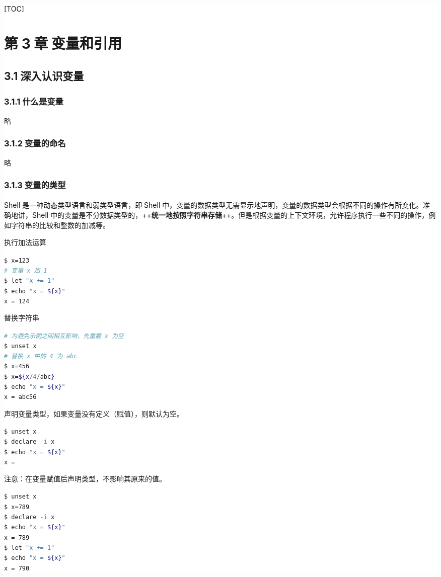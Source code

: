 [TOC]

# 第 3 章 变量和引用

## 3.1 深入认识变量

### 3.1.1 什么是变量

略

### 3.1.2 变量的命名

略

### 3.1.3 变量的类型

Shell 是一种动态类型语言和弱类型语言，即 Shell 中，变量的数据类型无需显示地声明，变量的数据类型会根据不同的操作有所变化。准确地讲，Shell 中的变量是不分数据类型的，++**统一地按照字符串存储**++。但是根据变量的上下文环境，允许程序执行一些不同的操作，例如字符串的比较和整数的加减等。

执行加法运算
```bash
$ x=123
# 变量 x 加 1
$ let "x += 1"
$ echo "x = ${x}"
x = 124
```

替换字符串
```bash
# 为避免示例之间相互影响，先重置 x 为空
$ unset x
# 替换 x 中的 4 为 abc
$ x=456
$ x=${x/4/abc}
$ echo "x = ${x}"
x = abc56
```

声明变量类型，如果变量没有定义（赋值），则默认为空。
```bash
$ unset x
$ declare -i x
$ echo "x = ${x}"
x =
```

注意：在变量赋值后声明类型，不影响其原来的值。
```bash
$ unset x
$ x=789
$ declare -i x
$ echo "x = ${x}"
x = 789
$ let "x += 1"
$ echo "x = ${x}"
x = 790
```
